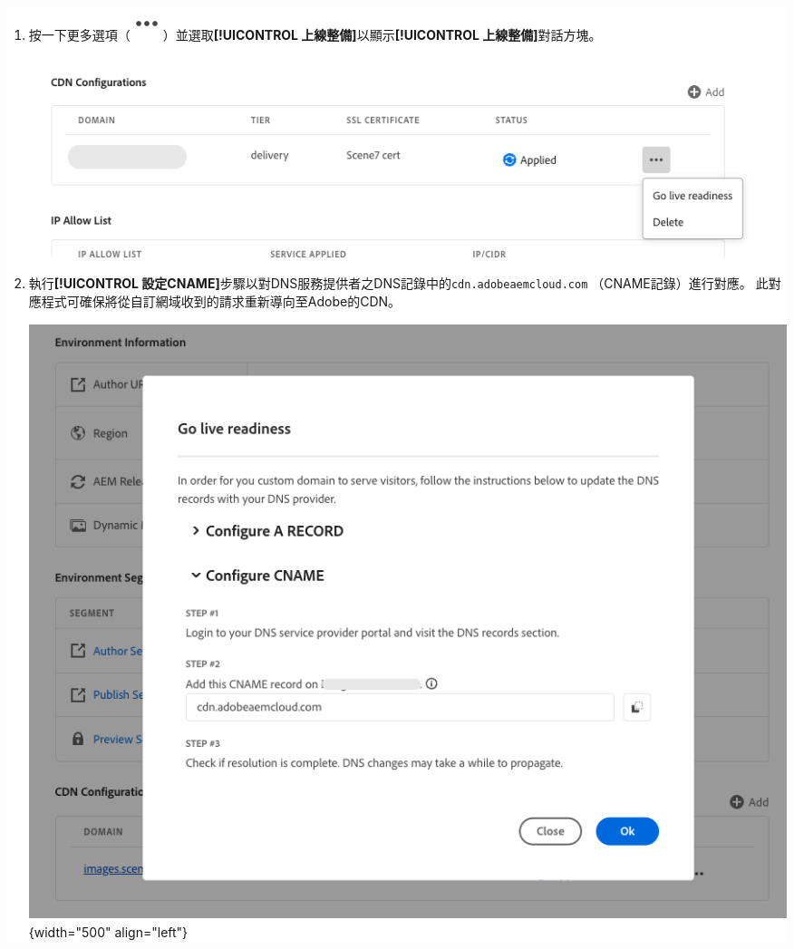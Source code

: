 1. 按一下更多選項（![更多選項](/help/assets/assets/three-dots.svg)）並選取&#x200B;**[!UICONTROL 上線整備]**&#x200B;以顯示&#x200B;**[!UICONTROL 上線整備]**&#x200B;對話方塊。

   ![上線整備選項](/help/assets/assets/go-live-readiness-option.png)

1. 執行&#x200B;**[!UICONTROL 設定CNAME]**&#x200B;步驟以對DNS服務提供者之DNS記錄中的`cdn.adobeaemcloud.com` （CNAME記錄）進行對應。 此對應程式可確保將從自訂網域收到的請求重新導向至Adobe的CDN。

   ![上線整備對話方塊](/help/assets/assets/go-live-readiness-dialogbox.png){width="500" align="left"}
